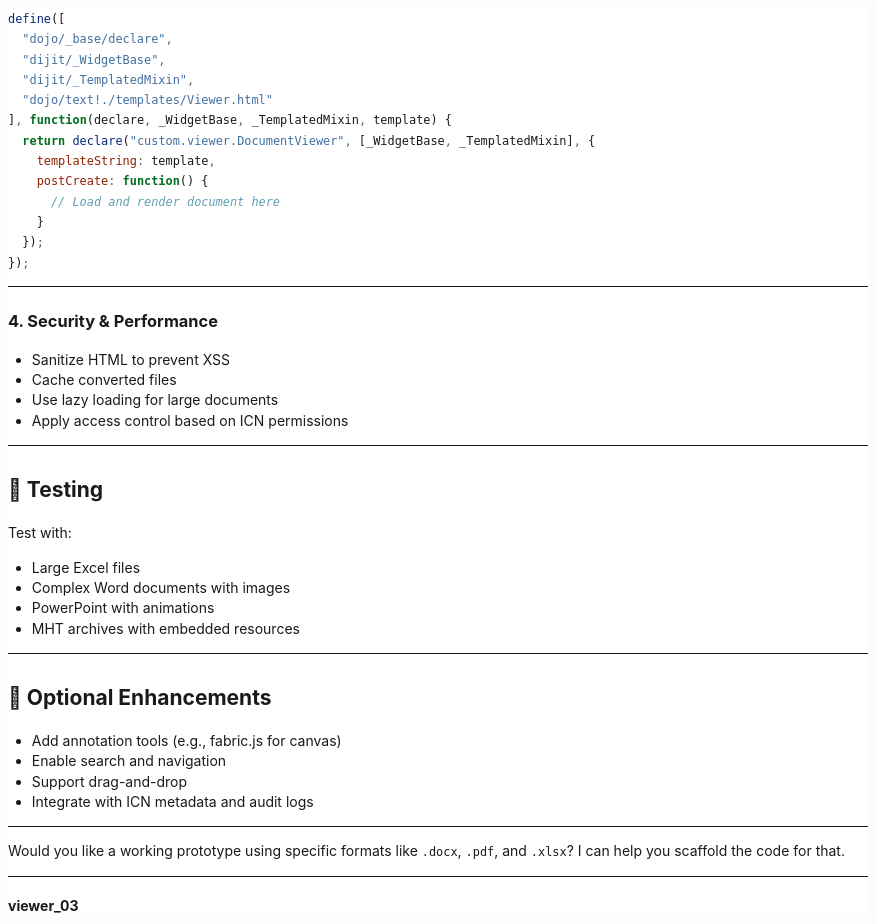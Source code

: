 ```javascript
define([
  "dojo/_base/declare",
  "dijit/_WidgetBase",
  "dijit/_TemplatedMixin",
  "dojo/text!./templates/Viewer.html"
], function(declare, _WidgetBase, _TemplatedMixin, template) {
  return declare("custom.viewer.DocumentViewer", [_WidgetBase, _TemplatedMixin], {
    templateString: template,
    postCreate: function() {
      // Load and render document here
    }
  });
});
```

---

### 4. **Security & Performance**

- Sanitize HTML to prevent XSS
- Cache converted files
- Use lazy loading for large documents
- Apply access control based on ICN permissions

---

## 🧪 Testing

Test with:
- Large Excel files
- Complex Word documents with images
- PowerPoint with animations
- MHT archives with embedded resources

---

## 🚀 Optional Enhancements

- Add annotation tools (e.g., fabric.js for canvas)
- Enable search and navigation
- Support drag-and-drop
- Integrate with ICN metadata and audit logs

---

Would you like a working prototype using specific formats like `.docx`, `.pdf`, and `.xlsx`? I can help you scaffold the code for that.


-----

#### viewer_03
